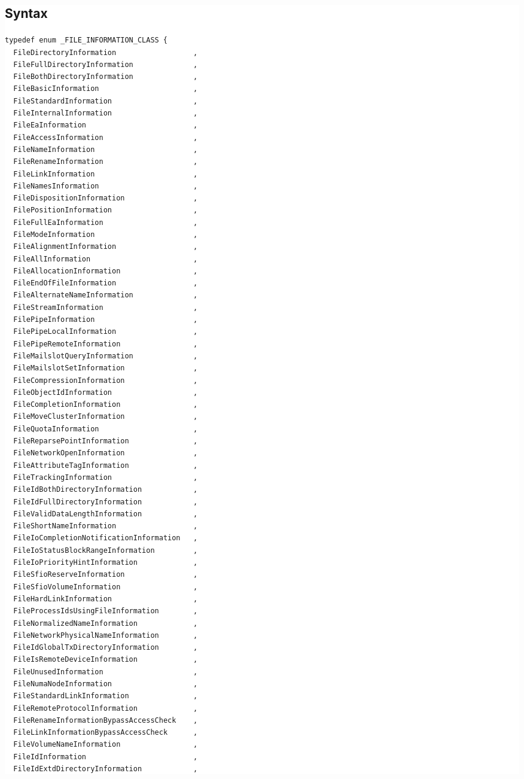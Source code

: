 ## Syntax
```
typedef enum _FILE_INFORMATION_CLASS {
  FileDirectoryInformation                  ,
  FileFullDirectoryInformation              ,
  FileBothDirectoryInformation              ,
  FileBasicInformation                      ,
  FileStandardInformation                   ,
  FileInternalInformation                   ,
  FileEaInformation                         ,
  FileAccessInformation                     ,
  FileNameInformation                       ,
  FileRenameInformation                     ,
  FileLinkInformation                       ,
  FileNamesInformation                      ,
  FileDispositionInformation                ,
  FilePositionInformation                   ,
  FileFullEaInformation                     ,
  FileModeInformation                       ,
  FileAlignmentInformation                  ,
  FileAllInformation                        ,
  FileAllocationInformation                 ,
  FileEndOfFileInformation                  ,
  FileAlternateNameInformation              ,
  FileStreamInformation                     ,
  FilePipeInformation                       ,
  FilePipeLocalInformation                  ,
  FilePipeRemoteInformation                 ,
  FileMailslotQueryInformation              ,
  FileMailslotSetInformation                ,
  FileCompressionInformation                ,
  FileObjectIdInformation                   ,
  FileCompletionInformation                 ,
  FileMoveClusterInformation                ,
  FileQuotaInformation                      ,
  FileReparsePointInformation               ,
  FileNetworkOpenInformation                ,
  FileAttributeTagInformation               ,
  FileTrackingInformation                   ,
  FileIdBothDirectoryInformation            ,
  FileIdFullDirectoryInformation            ,
  FileValidDataLengthInformation            ,
  FileShortNameInformation                  ,
  FileIoCompletionNotificationInformation   ,
  FileIoStatusBlockRangeInformation         ,
  FileIoPriorityHintInformation             ,
  FileSfioReserveInformation                ,
  FileSfioVolumeInformation                 ,
  FileHardLinkInformation                   ,
  FileProcessIdsUsingFileInformation        ,
  FileNormalizedNameInformation             ,
  FileNetworkPhysicalNameInformation        ,
  FileIdGlobalTxDirectoryInformation        ,
  FileIsRemoteDeviceInformation             ,
  FileUnusedInformation                     ,
  FileNumaNodeInformation                   ,
  FileStandardLinkInformation               ,
  FileRemoteProtocolInformation             ,
  FileRenameInformationBypassAccessCheck    ,
  FileLinkInformationBypassAccessCheck      ,
  FileVolumeNameInformation                 ,
  FileIdInformation                         ,
  FileIdExtdDirectoryInformation            ,
```
